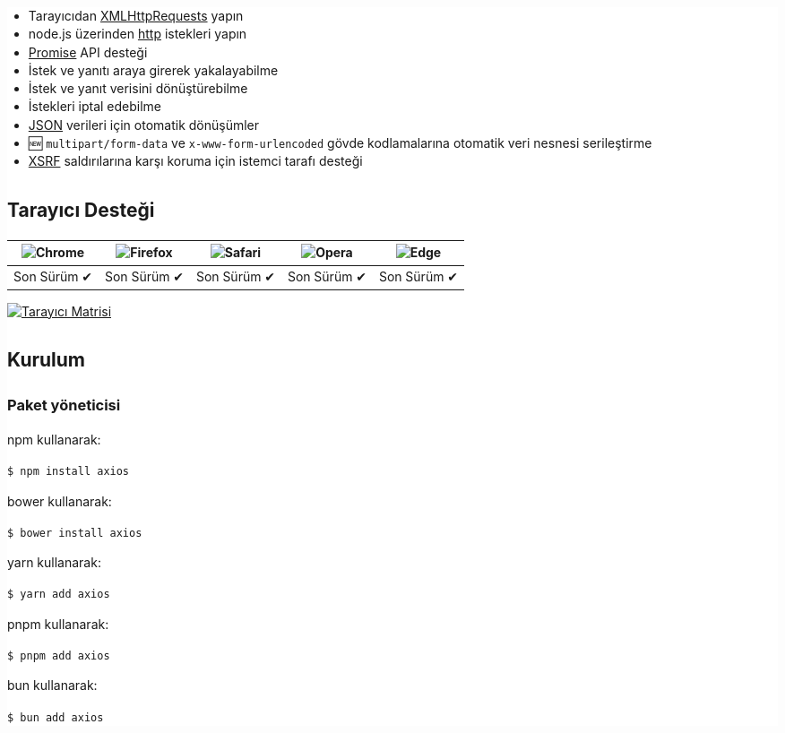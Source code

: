 - Tarayıcıdan [XMLHttpRequests](https://developer.mozilla.org/en-US/docs/Web/API/XMLHttpRequest) yapın
- node.js üzerinden [http](https://nodejs.org/api/http.html) istekleri yapın
- [Promise](https://developer.mozilla.org/en-US/docs/Web/JavaScript/Reference/Global_Objects/Promise) API desteği
- İstek ve yanıtı araya girerek yakalayabilme
- İstek ve yanıt verisini dönüştürebilme
- İstekleri iptal edebilme
- [JSON](https://www.json.org/json-en.html) verileri için otomatik dönüşümler
- 🆕 `multipart/form-data` ve `x-www-form-urlencoded` gövde kodlamalarına otomatik veri nesnesi serileştirme
- [XSRF](https://en.wikipedia.org/wiki/Cross-site_request_forgery) saldırılarına karşı koruma için istemci tarafı desteği

## Tarayıcı Desteği

![Chrome](https://raw.githubusercontent.com/alrra/browser-logos/main/src/chrome/chrome_48x48.png) | ![Firefox](https://raw.githubusercontent.com/alrra/browser-logos/main/src/firefox/firefox_48x48.png) | ![Safari](https://raw.githubusercontent.com/alrra/browser-logos/main/src/safari/safari_48x48.png) | ![Opera](https://raw.githubusercontent.com/alrra/browser-logos/main/src/opera/opera_48x48.png) | ![Edge](https://raw.githubusercontent.com/alrra/browser-logos/main/src/edge/edge_48x48.png) |
--- | --- | --- | --- | --- |
Son Sürüm ✔ | Son Sürüm ✔ | Son Sürüm ✔ | Son Sürüm ✔ | Son Sürüm ✔ | 11 ✔ |

[![Tarayıcı Matrisi](https://saucelabs.com/open_sauce/build_matrix/axios.svg)](https://saucelabs.com/u/axios)

## Kurulum

### Paket yöneticisi

npm kullanarak:

```bash
$ npm install axios
```

bower kullanarak:

```bash
$ bower install axios
```

yarn kullanarak:

```bash
$ yarn add axios
```

pnpm kullanarak:

```bash
$ pnpm add axios
```

bun kullanarak:

```bash
$ bun add axios
```
